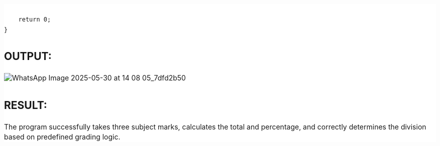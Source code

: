 ```

    return 0;
}
```

## OUTPUT:

![WhatsApp Image 2025-05-30 at 14 08 05_7dfd2b50](https://github.com/user-attachments/assets/014a4243-8dd9-470f-af63-3f5b7a1f931e)

## RESULT:
The program successfully takes three subject marks, calculates the total and percentage, and correctly determines the division based on predefined grading logic.

